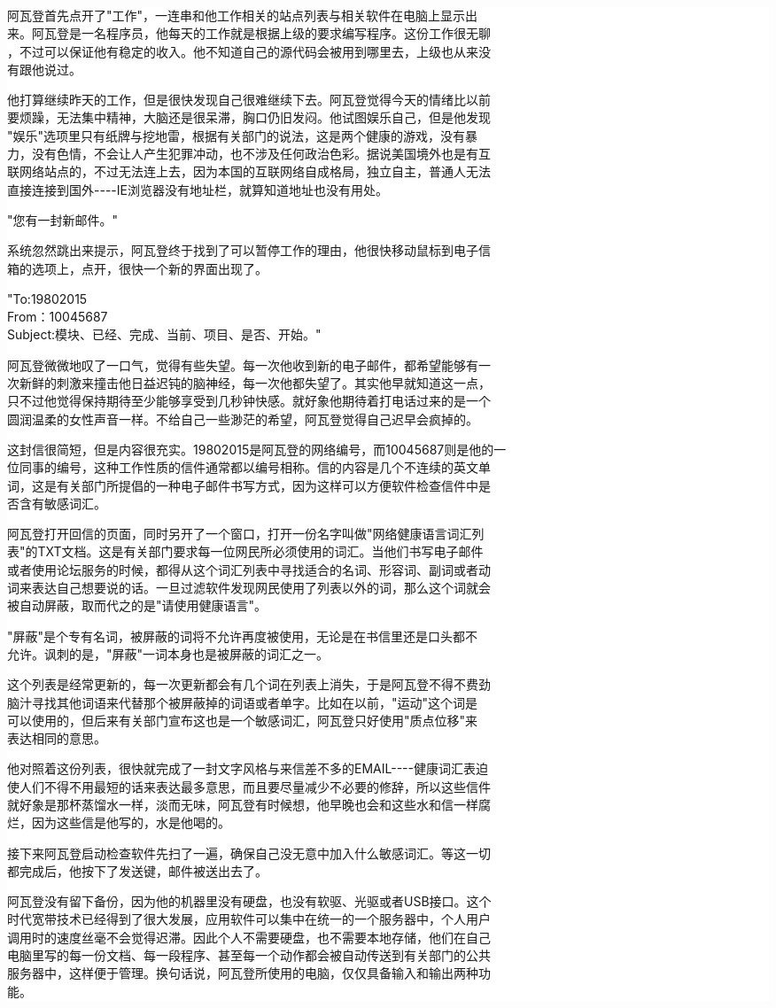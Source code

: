 阿瓦登首先点开了"工作"，一连串和他工作相关的站点列表与相关软件在电脑上显示出  
来。阿瓦登是一名程序员，他每天的工作就是根据上级的要求编写程序。这份工作很无聊  
，不过可以保证他有稳定的收入。他不知道自己的源代码会被用到哪里去，上级也从来没  
有跟他说过。  
  
他打算继续昨天的工作，但是很快发现自己很难继续下去。阿瓦登觉得今天的情绪比以前  
要烦躁，无法集中精神，大脑还是很呆滞，胸口仍旧发闷。他试图娱乐自己，但是他发现  
"娱乐"选项里只有纸牌与挖地雷，根据有关部门的说法，这是两个健康的游戏，没有暴  
力，没有色情，不会让人产生犯罪冲动，也不涉及任何政治色彩。据说美国境外也是有互  
联网络站点的，不过无法连上去，因为本国的互联网络自成格局，独立自主，普通人无法  
直接连接到国外----IE浏览器没有地址栏，就算知道地址也没有用处。  
  
"您有一封新邮件。"  
  
系统忽然跳出来提示，阿瓦登终于找到了可以暂停工作的理由，他很快移动鼠标到电子信  
箱的选项上，点开，很快一个新的界面出现了。  
  
"To:19802015  
From：10045687  
Subject:模块、已经、完成、当前、项目、是否、开始。"  
  
阿瓦登微微地叹了一口气，觉得有些失望。每一次他收到新的电子邮件，都希望能够有一  
次新鲜的刺激来撞击他日益迟钝的脑神经，每一次他都失望了。其实他早就知道这一点，  
只不过他觉得保持期待至少能够享受到几秒钟快感。就好象他期待着打电话过来的是一个  
圆润温柔的女性声音一样。不给自己一些渺茫的希望，阿瓦登觉得自己迟早会疯掉的。  
  
这封信很简短，但是内容很充实。19802015是阿瓦登的网络编号，而10045687则是他的一  
位同事的编号，这种工作性质的信件通常都以编号相称。信的内容是几个不连续的英文单  
词，这是有关部门所提倡的一种电子邮件书写方式，因为这样可以方便软件检查信件中是  
否含有敏感词汇。  
  
阿瓦登打开回信的页面，同时另开了一个窗口，打开一份名字叫做"网络健康语言词汇列  
表"的TXT文档。这是有关部门要求每一位网民所必须使用的词汇。当他们书写电子邮件  
或者使用论坛服务的时候，都得从这个词汇列表中寻找适合的名词、形容词、副词或者动  
词来表达自己想要说的话。一旦过滤软件发现网民使用了列表以外的词，那么这个词就会  
被自动屏蔽，取而代之的是"请使用健康语言"。  
  
"屏蔽"是个专有名词，被屏蔽的词将不允许再度被使用，无论是在书信里还是口头都不  
允许。讽刺的是，"屏蔽"一词本身也是被屏蔽的词汇之一。  
  
这个列表是经常更新的，每一次更新都会有几个词在列表上消失，于是阿瓦登不得不费劲  
脑汁寻找其他词语来代替那个被屏蔽掉的词语或者单字。比如在以前，"运动"这个词是  
可以使用的，但后来有关部门宣布这也是一个敏感词汇，阿瓦登只好使用"质点位移"来  
表达相同的意思。  
  
他对照着这份列表，很快就完成了一封文字风格与来信差不多的EMAIL----健康词汇表迫  
使人们不得不用最短的话来表达最多意思，而且要尽量减少不必要的修辞，所以这些信件  
就好象是那杯蒸馏水一样，淡而无味，阿瓦登有时候想，他早晚也会和这些水和信一样腐  
烂，因为这些信是他写的，水是他喝的。  
  
接下来阿瓦登启动检查软件先扫了一遍，确保自己没无意中加入什么敏感词汇。等这一切  
都完成后，他按下了发送键，邮件被送出去了。  
  
阿瓦登没有留下备份，因为他的机器里没有硬盘，也没有软驱、光驱或者USB接口。这个  
时代宽带技术已经得到了很大发展，应用软件可以集中在统一的一个服务器中，个人用户  
调用时的速度丝毫不会觉得迟滞。因此个人不需要硬盘，也不需要本地存储，他们在自己  
电脑里写的每一份文档、每一段程序、甚至每一个动作都会被自动传送到有关部门的公共  
服务器中，这样便于管理。换句话说，阿瓦登所使用的电脑，仅仅具备输入和输出两种功  
能。  
  